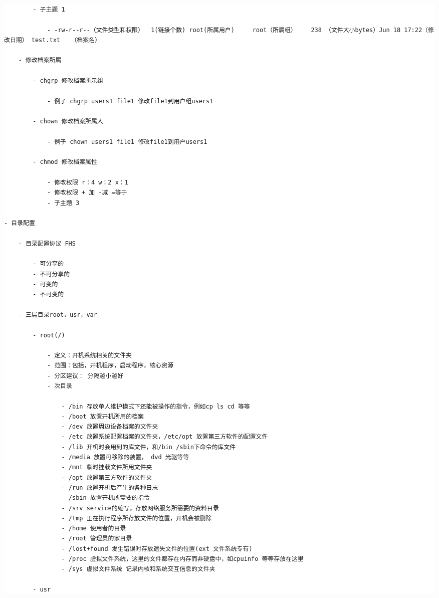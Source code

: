 			- 子主题 1

				- -rw-r--r--（文件类型和权限）  1(链接个数) root(所属用户)     root（所属组）    238 （文件大小bytes）Jun 18 17:22（修改日期） test.txt   （档案名）

		- 修改档案所属

			- chgrp 修改档案所示组

				- 例子 chgrp users1 file1 修改file1到用户组users1

			- chown 修改档案所属人

				- 例子 chown users1 file1 修改file1到用户users1

			- chmod 修改档案属性

				- 修改权限 r：4 w：2 x：1
				- 修改权限 + 加 -减 =等于
				- 子主题 3

	- 目录配置

		- 目录配置协议 FHS

			- 可分享的
			- 不可分享的
			- 可变的
			- 不可变的

		- 三层目录root，usr，var

			- root(/)

				- 定义：开机系统相关的文件夹
				- 范围：包括，开机程序，启动程序，核心资源
				- 分区建议： 分隔越小越好
				- 次目录

					- /bin 存放单人维护模式下还能被操作的指令，例如cp ls cd 等等
					- /boot 放置开机所用的档案
					- /dev 放置周边设备档案的文件夹
					- /etc 放置系统配置档案的文件夹，/etc/opt 放置第三方软件的配置文件
					- /lib 开机时会用到的库文件，和/bin /sbin下命令的库文件
					- /media 放置可移除的装置， dvd 光驱等等
					- /mnt 临时挂载文件所用文件夹
					- /opt 放置第三方软件的文件夹
					- /run 放置开机后产生的各种日志
					- /sbin 放置开机所需要的指令
					- /srv service的缩写，存放网络服务所需要的资料目录
					- /tmp 正在执行程序所存放文件的位置，开机会被删除
					- /home 使用者的目录
					- /root 管理员的家目录
					- /lost+found 发生错误时存放遗失文件的位置(ext 文件系统专有)
					- /proc 虚拟文件系统，这里的文件都存在内存而非硬盘中，如cpuinfo 等等存放在这里
					- /sys 虚拟文件系统 记录内核和系统交互信息的文件夹

			- usr
